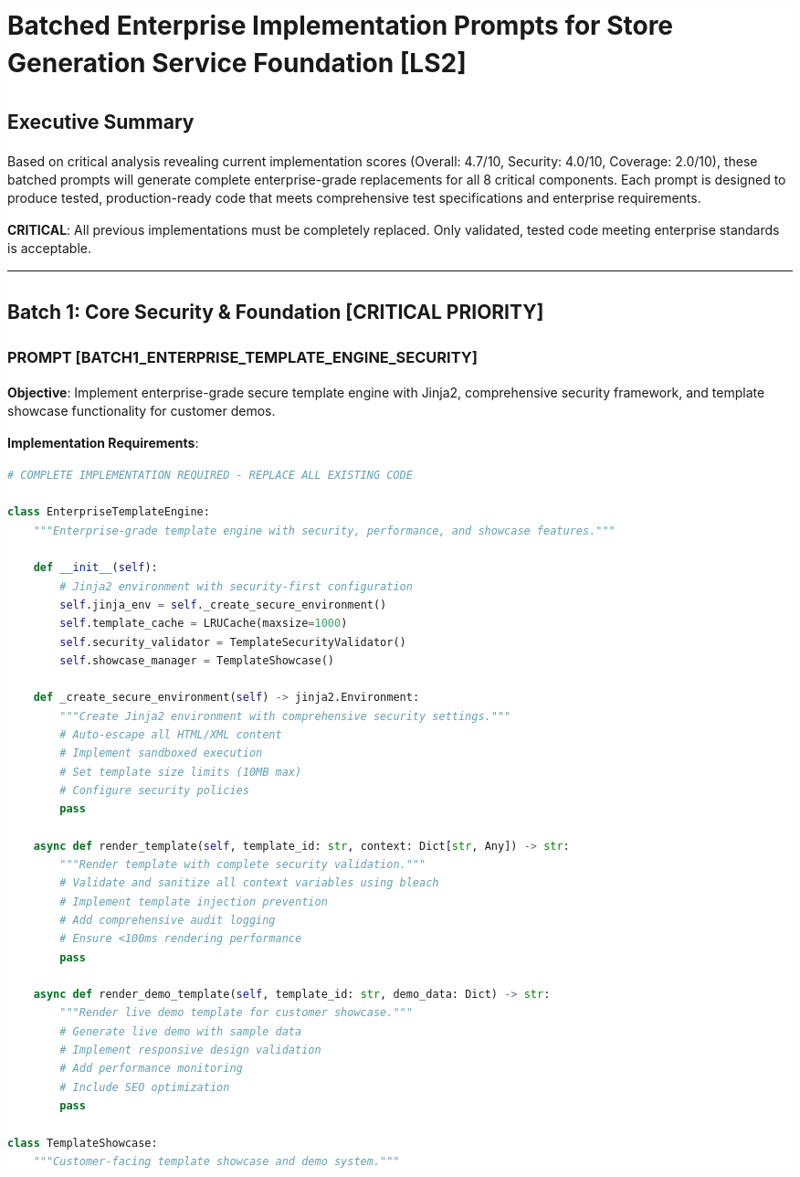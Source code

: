 # Batched Enterprise Implementation Prompts for Store Generation Service Foundation [LS2]

## Executive Summary

Based on critical analysis revealing current implementation scores (Overall: 4.7/10, Security: 4.0/10, Coverage: 2.0/10), these batched prompts will generate complete enterprise-grade replacements for all 8 critical components. Each prompt is designed to produce tested, production-ready code that meets comprehensive test specifications and enterprise requirements.

**CRITICAL**: All previous implementations must be completely replaced. Only validated, tested code meeting enterprise standards is acceptable.

---

## Batch 1: Core Security & Foundation [CRITICAL PRIORITY]

### PROMPT [BATCH1_ENTERPRISE_TEMPLATE_ENGINE_SECURITY]

**Objective**: Implement enterprise-grade secure template engine with Jinja2, comprehensive security framework, and template showcase functionality for customer demos.

**Implementation Requirements**:

```python
# COMPLETE IMPLEMENTATION REQUIRED - REPLACE ALL EXISTING CODE

class EnterpriseTemplateEngine:
    """Enterprise-grade template engine with security, performance, and showcase features."""
    
    def __init__(self):
        # Jinja2 environment with security-first configuration
        self.jinja_env = self._create_secure_environment()
        self.template_cache = LRUCache(maxsize=1000)
        self.security_validator = TemplateSecurityValidator()
        self.showcase_manager = TemplateShowcase()
        
    def _create_secure_environment(self) -> jinja2.Environment:
        """Create Jinja2 environment with comprehensive security settings."""
        # Auto-escape all HTML/XML content
        # Implement sandboxed execution
        # Set template size limits (10MB max)
        # Configure security policies
        pass
    
    async def render_template(self, template_id: str, context: Dict[str, Any]) -> str:
        """Render template with complete security validation."""
        # Validate and sanitize all context variables using bleach
        # Implement template injection prevention
        # Add comprehensive audit logging
        # Ensure <100ms rendering performance
        pass
    
    async def render_demo_template(self, template_id: str, demo_data: Dict) -> str:
        """Render live demo template for customer showcase."""
        # Generate live demo with sample data
        # Implement responsive design validation
        # Add performance monitoring
        # Include SEO optimization
        pass

class TemplateShowcase:
    """Customer-facing template showcase and demo system."""
```